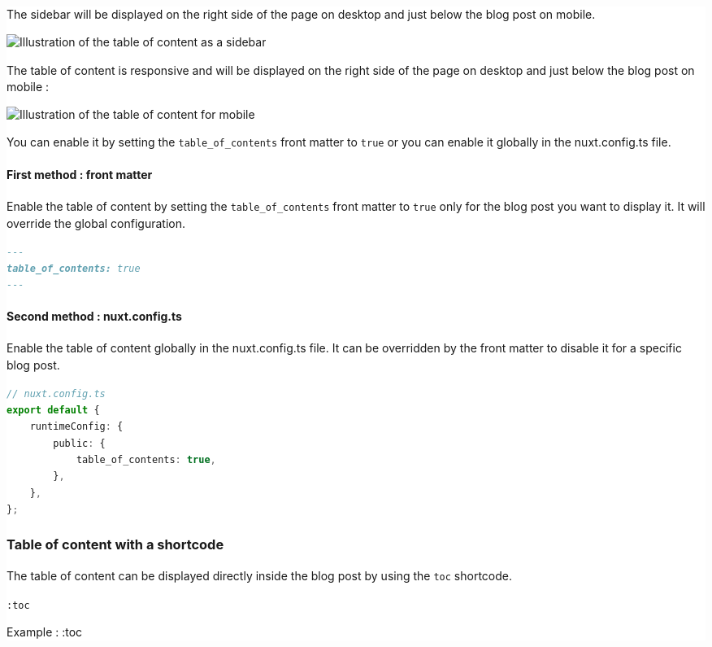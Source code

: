 The sidebar will be displayed on the right side of the page on desktop and just below the blog post on mobile.

![Illustration of the table of content as a sidebar](/images/doc/sidebar-toc.jpg "Illustration of the table of content as a sidebar")

The table of content is responsive and will be displayed on the right side of the page on desktop and just below the blog post on mobile :

![Illustration of the table of content for mobile](/images/doc/toc-mobile.jpg "Illustration of the table of content for mobile")

You can enable it by setting the `table_of_contents` front matter to `true` or you can enable it globally in the nuxt.config.ts file.

#### First method : front matter

Enable the table of content by setting the `table_of_contents` front matter to `true` only for the blog post you want to display it.
It will override the global configuration.

```markdown
---
table_of_contents: true
---
```


#### Second method : nuxt.config.ts

Enable the table of content globally in the nuxt.config.ts file.
It can be overridden by the front matter to disable it for a specific blog post.

```typescript
// nuxt.config.ts
export default {
    runtimeConfig: {
        public: {
            table_of_contents: true,
        },
    },
};
```

### Table of content with a shortcode

The table of content can be displayed directly inside the blog post by using the `toc` shortcode.

```markdown
:toc
```

Example :
:toc



